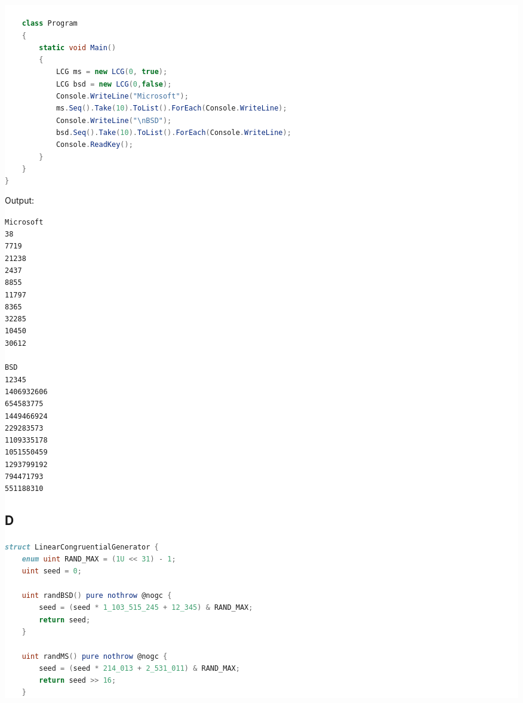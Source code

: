 ```c#

    class Program
    {
        static void Main()
        {
            LCG ms = new LCG(0, true);
            LCG bsd = new LCG(0,false);
            Console.WriteLine("Microsoft");
            ms.Seq().Take(10).ToList().ForEach(Console.WriteLine);
            Console.WriteLine("\nBSD");
            bsd.Seq().Take(10).ToList().ForEach(Console.WriteLine);
            Console.ReadKey();
        }
    }
}

```

Output:

```txt
Microsoft
38
7719
21238
2437
8855
11797
8365
32285
10450
30612

BSD
12345
1406932606
654583775
1449466924
229283573
1109335178
1051550459
1293799192
794471793
551188310

```



## D


```d
struct LinearCongruentialGenerator {
    enum uint RAND_MAX = (1U << 31) - 1;
    uint seed = 0;

    uint randBSD() pure nothrow @nogc {
        seed = (seed * 1_103_515_245 + 12_345) & RAND_MAX;
        return seed;
    }

    uint randMS() pure nothrow @nogc {
        seed = (seed * 214_013 + 2_531_011) & RAND_MAX;
        return seed >> 16;
    }
```